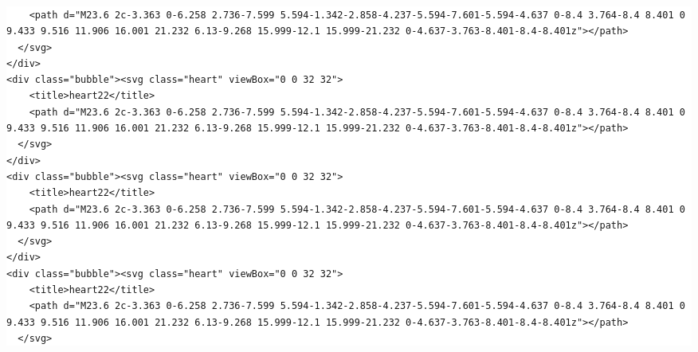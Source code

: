         <path d="M23.6 2c-3.363 0-6.258 2.736-7.599 5.594-1.342-2.858-4.237-5.594-7.601-5.594-4.637 0-8.4 3.764-8.4 8.401 0 9.433 9.516 11.906 16.001 21.232 6.13-9.268 15.999-12.1 15.999-21.232 0-4.637-3.763-8.401-8.4-8.401z"></path>
      </svg>
    </div>
    <div class="bubble"><svg class="heart" viewBox="0 0 32 32">
        <title>heart22</title>
        <path d="M23.6 2c-3.363 0-6.258 2.736-7.599 5.594-1.342-2.858-4.237-5.594-7.601-5.594-4.637 0-8.4 3.764-8.4 8.401 0 9.433 9.516 11.906 16.001 21.232 6.13-9.268 15.999-12.1 15.999-21.232 0-4.637-3.763-8.401-8.4-8.401z"></path>
      </svg>
    </div>
    <div class="bubble"><svg class="heart" viewBox="0 0 32 32">
        <title>heart22</title>
        <path d="M23.6 2c-3.363 0-6.258 2.736-7.599 5.594-1.342-2.858-4.237-5.594-7.601-5.594-4.637 0-8.4 3.764-8.4 8.401 0 9.433 9.516 11.906 16.001 21.232 6.13-9.268 15.999-12.1 15.999-21.232 0-4.637-3.763-8.401-8.4-8.401z"></path>
      </svg>
    </div>
    <div class="bubble"><svg class="heart" viewBox="0 0 32 32">
        <title>heart22</title>
        <path d="M23.6 2c-3.363 0-6.258 2.736-7.599 5.594-1.342-2.858-4.237-5.594-7.601-5.594-4.637 0-8.4 3.764-8.4 8.401 0 9.433 9.516 11.906 16.001 21.232 6.13-9.268 15.999-12.1 15.999-21.232 0-4.637-3.763-8.401-8.4-8.401z"></path>
      </svg>
<script>
  const svg_terrain = "data:image/svg+xml,%3Csvg xmlns='http://www.w3.org/2000/svg' width='512px' height='512px' viewBox='0 0 512 512'%3E%3Cpath id='パス' fill='none' stroke='black' stroke-width='1' d='M 256.75,151.50 C 256.75,151.50 263.33,132.67 263.33,132.67 263.33,132.67 272.00,110.67 272.00,110.67 272.00,110.67 283.33,97.33 283.33,97.33 283.33,97.33 296.67,81.33 296.67,81.33 296.67,81.33 314.67,66.00 314.67,66.00 314.67,66.00 332.67,56.67 332.67,56.67 332.67,56.67 350.67,52.00 350.67,52.00 350.67,52.00 374.00,46.00 374.00,46.00 374.00,46.00 392.67,47.33 392.67,47.33 392.67,47.33 416.67,51.33 416.67,51.33 416.67,51.33 435.33,57.33 435.33,57.33 435.33,57.33 456.67,67.33 456.67,67.33 456.67,67.33 472.00,80.00 472.00,80.00 472.00,80.00 485.33,96.67 485.33,96.67 485.33,96.67 495.33,114.67 495.33,114.67 495.33,114.67 504.00,132.67 504.00,132.67 504.00,132.67 510.00,152.67 510.00,152.67 510.00,152.67 509.33,176.00 509.33,176.00 509.33,176.00 508.00,207.33 508.00,207.33 508.00,207.33 497.33,252.67 497.33,252.67 497.33,252.67 484.00,285.33 484.00,285.33 484.00,285.33 467.33,318.00 467.33,318.00 467.33,318.00 446.67,343.33 446.67,343.33 446.67,343.33 426.67,365.33 426.67,365.33 426.67,365.33 404.67,384.67 404.67,384.67 404.67,384.67 380.67,402.00 380.67,402.00 380.67,402.00 358.67,418.67 358.67,418.67 358.67,418.67 328.67,433.33 328.67,433.33 328.67,433.33 307.33,446.67 307.33,446.67 307.33,446.67 284.67,454.00 284.67,454.00 284.67,454.00 257.33,464.67 257.33,464.67 257.33,464.67 224.00,450.67 224.00,450.67 224.00,450.67 194.00,438.67 194.00,438.67 194.00,438.67 173.33,428.00 173.33,428.00 173.33,428.00 146.00,412.00 146.00,412.00 146.00,412.00 122.67,393.33 122.67,393.33 122.67,393.33 95.33,374.00 95.33,374.00 95.33,374.00 72.00,351.33 72.00,351.33 72.00,351.33 50.67,325.33 50.67,325.33 50.67,325.33 39.33,307.33 39.33,307.33 39.33,307.33 25.33,285.33 25.33,285.33 25.33,285.33 14.00,259.33 14.00,259.33 14.00,259.33 4.00,229.33 4.00,229.33 4.00,229.33 2.00,209.33 2.00,209.33 2.00,209.33 0.67,175.33 0.67,175.33 0.67,175.33 2.67,151.33 2.67,151.33 2.67,151.33 10.67,126.67 10.67,126.67 10.67,126.67 19.33,110.00 19.33,110.00 19.33,110.00 34.00,85.33 34.00,85.33 34.00,85.33 52.00,71.33 52.00,71.33 52.00,71.33 76.00,56.67 76.00,56.67 76.00,56.67 106.67,45.33 106.67,45.33 106.67,45.33 132.00,45.33 132.00,45.33 132.00,45.33 161.33,50.67 161.33,50.67 161.33,50.67 178.67,56.67 178.67,56.67 178.67,56.67 198.67,67.33 198.67,67.33 198.67,67.33 216.67,78.67 216.67,78.67 216.67,78.67 230.00,95.33 230.00,95.33 230.00,95.33 240.00,110.67 240.00,110.67 240.00,110.67 248.53,129.37 248.53,129.37 248.53,129.37 251.65,140.15 251.65,140.15 251.65,140.15 255.75,151.50 255.75,151.50 255.75,151.50 259.33,0.67 259.33,0.67 259.33,0.67 0.28,0.57 0.28,0.57 0.28,0.57 -0.85,511.81 -0.85,511.81 -0.85,511.81 511.52,511.81 511.52,511.81 511.52,511.81 512.00,-0.50 512.00,-0.50 512.00,-0.50 263.00,0.50 263.00,0.50 263.00,0.50 256.75,151.50 256.75,151.50 Z' /%3E%3C/svg%3E";
  const svg_heart = "data:image/svg+xml,%3Csvg id='_x32_' xmlns='http://www.w3.org/2000/svg' xmlns:xlink='http://www.w3.org/1999/xlink' x='0px' y='0px' width='512px' height='512px' viewBox='0 0 512 512' style='width: 512px; height: 512px; opacity: 1;' xml:space='preserve'%3E%3Cstyle type='text/css'%3E .st0%7Bfill:%234B4B4B;%7D %3C/style%3E%3Cg%3E%3Cpath class='st0' d='M384,46.469c-70.688,0-128,57.313-128,128.016c0-70.703-57.313-128.016-128-128.016S0,103.781,0,174.484 c0,66.484,31.313,193.391,218.563,276.234c11.844,5.25,35.703,14.469,35.703,14.469c0.547,0.219,1.141,0.344,1.734,0.344 s1.188-0.125,1.734-0.344c0,0,23.859-9.219,35.703-14.469C480.688,367.875,512,240.969,512,174.484 C512,103.781,454.688,46.469,384,46.469z'%3E%3C/path%3E%3C/g%3E%3C/svg%3E";